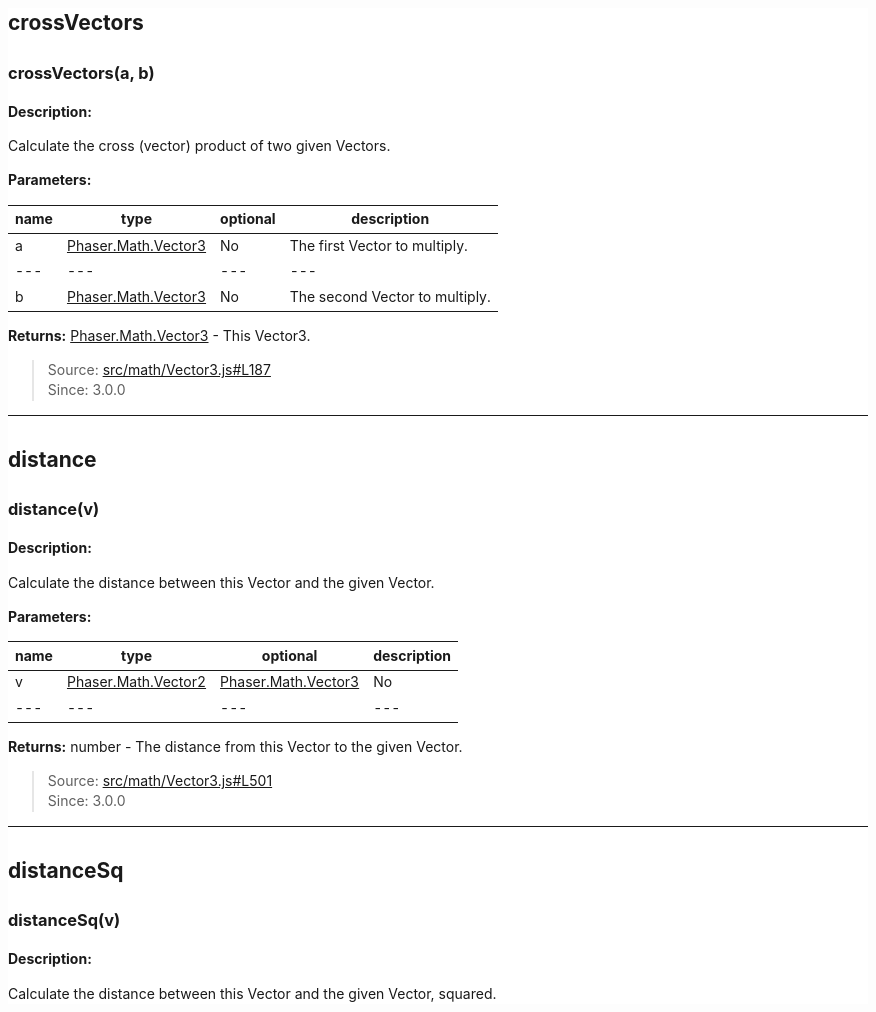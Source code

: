 
## crossVectors

### <instance> crossVectors(a, b)

**Description:**

Calculate the cross (vector) product of two given Vectors.

**Parameters:**

| name | type | optional | description |
| --- | --- | --- | --- |
| a | [Phaser.Math.Vector3](math-vector3.md) | No | The first Vector to multiply. |
| --- | --- | --- | --- |
| b | [Phaser.Math.Vector3](math-vector3.md) | No | The second Vector to multiply. |

**Returns:** [Phaser.Math.Vector3](math-vector3.md) - This Vector3.

> Source: [src/math/Vector3.js#L187](https://github.com/phaserjs/phaser/blob/v3.87.0/src/math/Vector3.js#L187)  
> Since: 3.0.0

---

## distance

### <instance> distance(v)

**Description:**

Calculate the distance between this Vector and the given Vector.

**Parameters:**

| name | type | optional | description |
| --- | --- | --- | --- |
| v | [Phaser.Math.Vector2](math-vector2.md) | [Phaser.Math.Vector3](math-vector3.md) | No | The Vector to calculate the distance to. |
| --- | --- | --- | --- |

**Returns:** number - The distance from this Vector to the given Vector.

> Source: [src/math/Vector3.js#L501](https://github.com/phaserjs/phaser/blob/v3.87.0/src/math/Vector3.js#L501)  
> Since: 3.0.0

---

## distanceSq

### <instance> distanceSq(v)

**Description:**

Calculate the distance between this Vector and the given Vector, squared.

